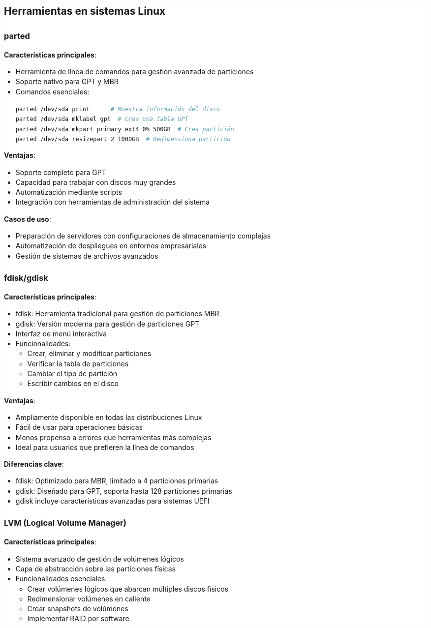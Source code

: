 
## Herramientas en sistemas Linux

### parted

**Características principales**:
- Herramienta de línea de comandos para gestión avanzada de particiones
- Soporte nativo para GPT y MBR
- Comandos esenciales:
  ```bash
  parted /dev/sda print      # Muestra información del disco
  parted /dev/sda mklabel gpt  # Crea una tabla GPT
  parted /dev/sda mkpart primary ext4 0% 500GB  # Crea partición
  parted /dev/sda resizepart 2 1000GB  # Redimensiona partición
  ```

**Ventajas**:
- Soporte completo para GPT
- Capacidad para trabajar con discos muy grandes
- Automatización mediante scripts
- Integración con herramientas de administración del sistema

**Casos de uso**:
- Preparación de servidores con configuraciones de almacenamiento complejas
- Automatización de despliegues en entornos empresariales
- Gestión de sistemas de archivos avanzados

### fdisk/gdisk

**Características principales**:
- fdisk: Herramienta tradicional para gestión de particiones MBR
- gdisk: Versión moderna para gestión de particiones GPT
- Interfaz de menú interactiva
- Funcionalidades:
  - Crear, eliminar y modificar particiones
  - Verificar la tabla de particiones
  - Cambiar el tipo de partición
  - Escribir cambios en el disco

**Ventajas**:
- Ampliamente disponible en todas las distribuciones Linux
- Fácil de usar para operaciones básicas
- Menos propenso a errores que herramientas más complejas
- Ideal para usuarios que prefieren la línea de comandos

**Diferencias clave**:
- fdisk: Optimizado para MBR, limitado a 4 particiones primarias
- gdisk: Diseñado para GPT, soporta hasta 128 particiones primarias
- gdisk incluye características avanzadas para sistemas UEFI

### LVM (Logical Volume Manager)

**Características principales**:
- Sistema avanzado de gestión de volúmenes lógicos
- Capa de abstracción sobre las particiones físicas
- Funcionalidades esenciales:
  - Crear volúmenes lógicos que abarcan múltiples discos físicos
  - Redimensionar volúmenes en caliente
  - Crear snapshots de volúmenes
  - Implementar RAID por software
